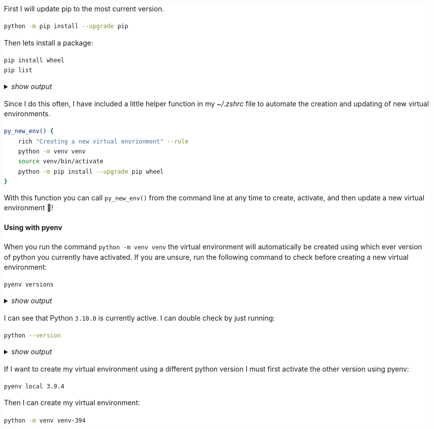 First I will update pip to the most current version.

```bash
python -m pip install --upgrade pip
```

Then lets install a package:

```bash
pip install wheel
pip list
```

<details><summary><i>show output</i></summary></details>

Since I do this often, I have included a little helper function in my *~/.zshrc* file to automate the creation and updating of new virtual environments.

```bash title="~/.zshrc"
py_new_env() {
    rich "Creating a new virtual envrionment" --rule
    python -m venv venv
    source venv/bin/activate
    python -m pip install --upgrade pip wheel
}
```

With this function you can call `py_new_env()` from the command line at any time to create, activate, and then update a new virtual environment 🎉!

#### Using with pyenv

When you run the command `python -m venv venv` the virtual environment will automatically be created using which ever version of python you currently have activated. If you are unsure, run the following command to check before creating a new virtual environment:

```bash
pyenv versions
```

<details><summary><i>show output</i></summary></details>

I can see that Python `3.10.0` is currently active. I can double check by just running:

```bash
python --version
```

<details><summary><i>show output</i></summary></details>

If I want to create my virtual environment using a different python version I must first activate the other version using pyenv:

```bash
pyenv local 3.9.4
```

Then I can create my virtual environment:

```bash
python -m venv venv-394
```
